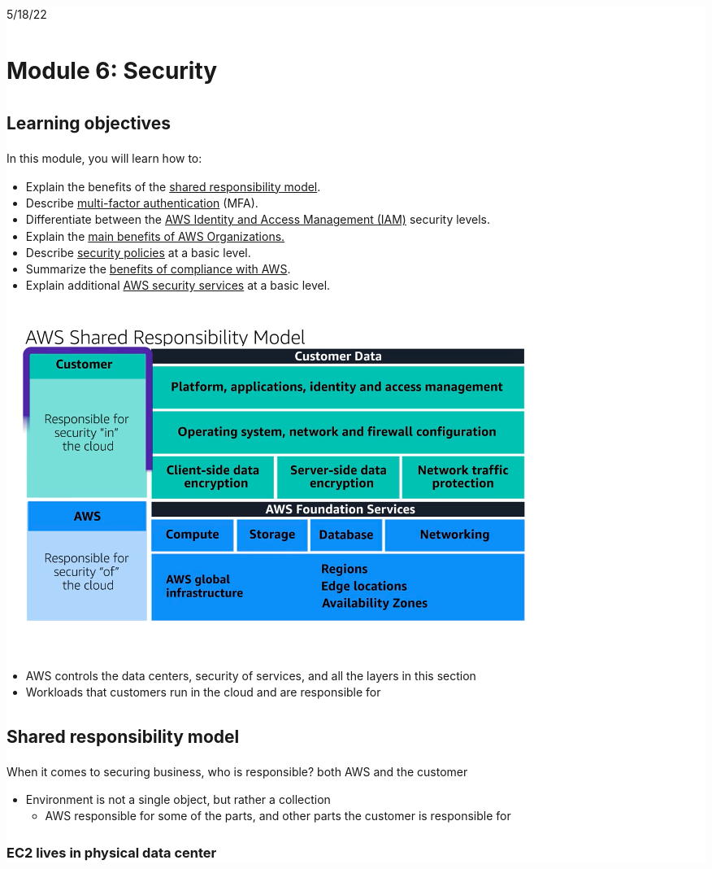 5/18/22

# Module 6: Security

## **Learning objectives**

In this module, you will learn how to:

- Explain the benefits of the <u>shared responsibility model</u>.
- Describe <u>multi-factor authentication</u> (MFA).
- Differentiate between the <u>AWS Identity and Access Management (IAM)</u> security levels.
- Explain the <u>main benefits of AWS Organizations.</u>
- Describe <u>security policies</u> at a basic level.
- Summarize the <u>benefits of compliance with AWS</u>.
- Explain additional <u>AWS security services</u> at a basic level.

![image-20220518180750294](Module%206%20-%20Security.assets/image-20220518180750294-2911690.png)

- AWS controls the data centers, security of  services, and all the layers in this section
- Workloads that customers run in the cloud and are responsible for

## **Shared responsibility model**

When it comes to securing business, who is responsible? both AWS and the customer

- Environment is not a single object, but rather a collection
  - AWS responsible for some of the parts, and other parts the customer is responsible for



### EC2 lives in physical data center
